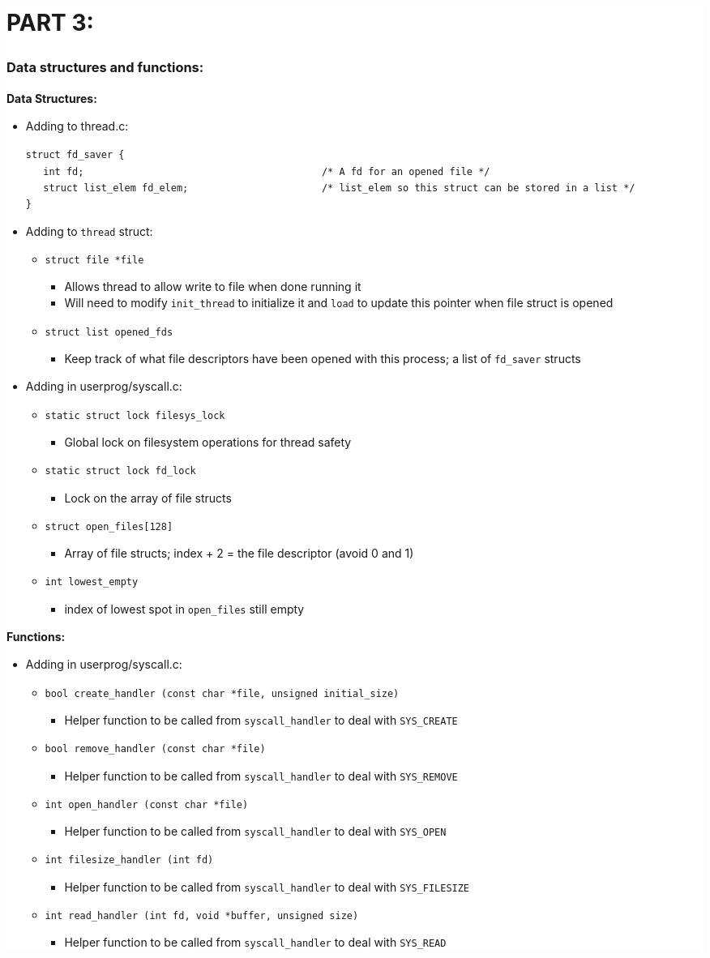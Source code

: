  
# **PART 3:**
### Data structures and functions:

**Data Structures:**

* Adding to thread.c:

   ```
   struct fd_saver {
      int fd;                                         /* A fd for an opened file */
      struct list_elem fd_elem;                       /* list_elem so this struct can be stored in a list */
   }
   ```
   
* Adding to `thread` struct:
   
   * `struct file *file`
      * Allows thread to allow write to file when done running it
      * Will need to modify `init_thread` to initialize it and `load` to update this pointer when file struct is opened
   
   * `struct list opened_fds`
      * Keep track of what file descriptors have been opened with this process; a list of `fd_saver` structs

* Adding in userprog/syscall.c:

   * `static struct lock filesys_lock`
      * Global lock on filesystem operations for thread safety
      
   * `static struct lock fd_lock`
      * Lock on the array of file structs
      
   * `struct open_files[128]`
      * Array of file structs; index + 2 = the file descriptor (avoid 0 and 1)
   
   * `int lowest_empty`
      * index of lowest spot in `open_files` still empty 

**Functions:**

* Adding in userprog/syscall.c:

   * `bool create_handler (const char *file, unsigned initial_size)`
      * Helper function to be called from `syscall_handler` to deal with `SYS_CREATE`
   
   * `bool remove_handler (const char *file)`
      * Helper function to be called from `syscall_handler` to deal with `SYS_REMOVE`
   
   * `int open_handler (const char *file)`
      * Helper function to be called from `syscall_handler` to deal with `SYS_OPEN`

   * `int filesize_handler (int fd)`
      * Helper function to be called from `syscall_handler` to deal with `SYS_FILESIZE`

   * `int read_handler (int fd, void *buffer, unsigned size)`
      * Helper function to be called from `syscall_handler` to deal with `SYS_READ`
      